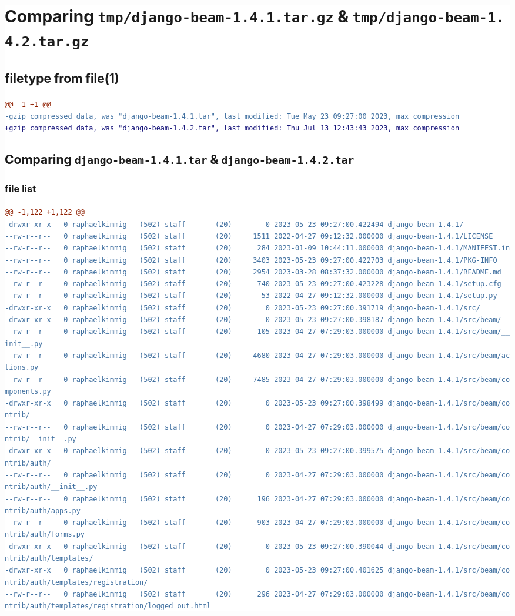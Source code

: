 # Comparing `tmp/django-beam-1.4.1.tar.gz` & `tmp/django-beam-1.4.2.tar.gz`

## filetype from file(1)

```diff
@@ -1 +1 @@
-gzip compressed data, was "django-beam-1.4.1.tar", last modified: Tue May 23 09:27:00 2023, max compression
+gzip compressed data, was "django-beam-1.4.2.tar", last modified: Thu Jul 13 12:43:43 2023, max compression
```

## Comparing `django-beam-1.4.1.tar` & `django-beam-1.4.2.tar`

### file list

```diff
@@ -1,122 +1,122 @@
-drwxr-xr-x   0 raphaelkimmig   (502) staff       (20)        0 2023-05-23 09:27:00.422494 django-beam-1.4.1/
--rw-r--r--   0 raphaelkimmig   (502) staff       (20)     1511 2022-04-27 09:12:32.000000 django-beam-1.4.1/LICENSE
--rw-r--r--   0 raphaelkimmig   (502) staff       (20)      284 2023-01-09 10:44:11.000000 django-beam-1.4.1/MANIFEST.in
--rw-r--r--   0 raphaelkimmig   (502) staff       (20)     3403 2023-05-23 09:27:00.422703 django-beam-1.4.1/PKG-INFO
--rw-r--r--   0 raphaelkimmig   (502) staff       (20)     2954 2023-03-28 08:37:32.000000 django-beam-1.4.1/README.md
--rw-r--r--   0 raphaelkimmig   (502) staff       (20)      740 2023-05-23 09:27:00.423228 django-beam-1.4.1/setup.cfg
--rw-r--r--   0 raphaelkimmig   (502) staff       (20)       53 2022-04-27 09:12:32.000000 django-beam-1.4.1/setup.py
-drwxr-xr-x   0 raphaelkimmig   (502) staff       (20)        0 2023-05-23 09:27:00.391719 django-beam-1.4.1/src/
-drwxr-xr-x   0 raphaelkimmig   (502) staff       (20)        0 2023-05-23 09:27:00.398187 django-beam-1.4.1/src/beam/
--rw-r--r--   0 raphaelkimmig   (502) staff       (20)      105 2023-04-27 07:29:03.000000 django-beam-1.4.1/src/beam/__init__.py
--rw-r--r--   0 raphaelkimmig   (502) staff       (20)     4680 2023-04-27 07:29:03.000000 django-beam-1.4.1/src/beam/actions.py
--rw-r--r--   0 raphaelkimmig   (502) staff       (20)     7485 2023-04-27 07:29:03.000000 django-beam-1.4.1/src/beam/components.py
-drwxr-xr-x   0 raphaelkimmig   (502) staff       (20)        0 2023-05-23 09:27:00.398499 django-beam-1.4.1/src/beam/contrib/
--rw-r--r--   0 raphaelkimmig   (502) staff       (20)        0 2023-04-27 07:29:03.000000 django-beam-1.4.1/src/beam/contrib/__init__.py
-drwxr-xr-x   0 raphaelkimmig   (502) staff       (20)        0 2023-05-23 09:27:00.399575 django-beam-1.4.1/src/beam/contrib/auth/
--rw-r--r--   0 raphaelkimmig   (502) staff       (20)        0 2023-04-27 07:29:03.000000 django-beam-1.4.1/src/beam/contrib/auth/__init__.py
--rw-r--r--   0 raphaelkimmig   (502) staff       (20)      196 2023-04-27 07:29:03.000000 django-beam-1.4.1/src/beam/contrib/auth/apps.py
--rw-r--r--   0 raphaelkimmig   (502) staff       (20)      903 2023-04-27 07:29:03.000000 django-beam-1.4.1/src/beam/contrib/auth/forms.py
-drwxr-xr-x   0 raphaelkimmig   (502) staff       (20)        0 2023-05-23 09:27:00.390044 django-beam-1.4.1/src/beam/contrib/auth/templates/
-drwxr-xr-x   0 raphaelkimmig   (502) staff       (20)        0 2023-05-23 09:27:00.401625 django-beam-1.4.1/src/beam/contrib/auth/templates/registration/
--rw-r--r--   0 raphaelkimmig   (502) staff       (20)      296 2023-04-27 07:29:03.000000 django-beam-1.4.1/src/beam/contrib/auth/templates/registration/logged_out.html
```